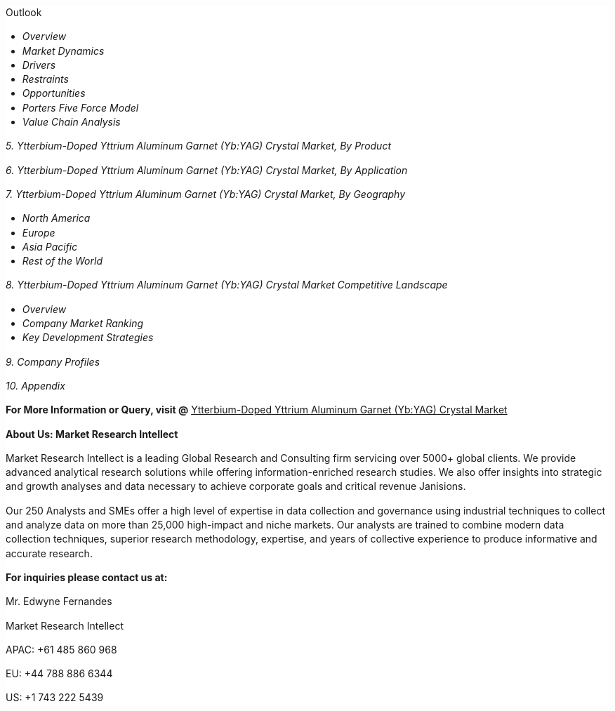 Outlook</span></em></p><ul><li><em><span class="">Overview</span></em></li><li><em><span class="">Market Dynamics</span></em></li><li><em><span class="">Drivers</span></em></li><li><em><span class="">Restraints</span></em></li><li><em><span class="">Opportunities</span></em></li><li><em><span class="">Porters Five Force Model</span></em></li><li><em><span class="">Value Chain Analysis</span></em></li></ul><p><em><span class="font-[700]">5. Ytterbium-Doped Yttrium Aluminum Garnet (Yb:YAG) Crystal Market, By Product</span></em></p><p><em><span class="font-[700]">6. Ytterbium-Doped Yttrium Aluminum Garnet (Yb:YAG) Crystal Market, By Application</span></em></p><p><em><span class="font-[700]">7. Ytterbium-Doped Yttrium Aluminum Garnet (Yb:YAG) Crystal Market, By Geography</span></em></p><ul><li><em><span class="">North America</span></em></li><li><em><span class="">Europe</span></em></li><li><em><span class="">Asia Pacific</span></em></li><li><em><span class="">Rest of the World</span></em></li></ul><p><em><span class="font-[700]">8. Ytterbium-Doped Yttrium Aluminum Garnet (Yb:YAG) Crystal Market Competitive Landscape</span></em></p><ul><li><em><span class="">Overview</span></em></li><li><em><span class="">Company Market Ranking</span></em></li><li><em><span class="">Key Development Strategies</span></em></li></ul><p><em><span class="font-[700]">9. Company Profiles</span></em></p><p><em><span class="font-[700]">10. Appendix</span></em></p><p><span class="font-[700]"><strong>For More Information or Query, visit&nbsp;@</strong>&nbsp;</span><span class="font-[700]"><a href="https://www.marketresearchintellect.com/product/global-ytterbium-doped-yttrium-aluminum-garnet-ybyag-crystal-market/?utm_source=Linkedin&utm_medium=838" target="_blank" data-tracking-control-name="article-ssr-frontend-pulse_little-text-block" data-tracking-will-navigate="" data-test-link="">Ytterbium-Doped Yttrium Aluminum Garnet (Yb:YAG) Crystal Market</a></span></p><p><strong><span class="font-[700]">About Us: Market Research Intellect</span></strong></p><p><span class="">Market Research Intellect is a leading Global Research and Consulting firm servicing over 5000+ global clients. We provide advanced analytical research solutions while offering information-enriched research studies.&nbsp;</span>We also offer insights into strategic and growth analyses and data necessary to achieve corporate goals and critical revenue Janisions.</p><p><span class="">Our 250 Analysts and SMEs offer a high level of expertise in data collection and governance using industrial techniques to collect and analyze data on more than 25,000 high-impact and niche markets. Our analysts are trained to combine modern data collection techniques, superior research methodology, expertise, and years of collective experience to produce informative and accurate research.</span></p><p><strong>For inquiries please contact us at:</strong></p><p>Mr. Edwyne Fernandes</p><p>Market Research Intellect</p><p>APAC: +61 485 860 968</p><p>EU: +44 788 886 6344</p><p>US: +1 743 222 5439</p>
